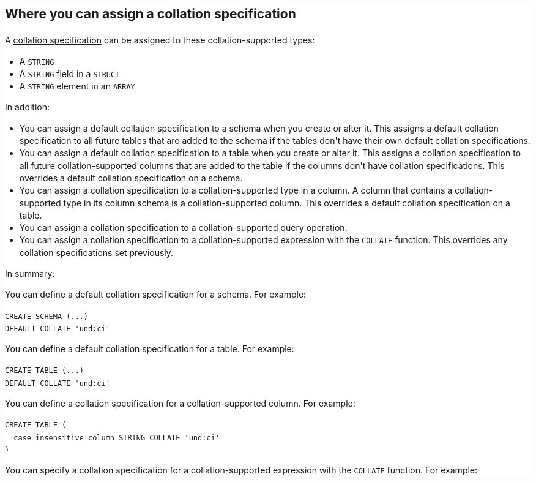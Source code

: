 ## Where you can assign a collation specification 
<a id="collate_define"></a>

A [collation specification][collate-spec-details] can be assigned to these
collation-supported types:

+ A `STRING`
+ A `STRING` field in a `STRUCT`
+ A `STRING` element in an `ARRAY`

In addition:

+ You can assign a default collation specification to a schema when you
  create or alter it. This assigns a default collation specification to all
  future tables that are added to the schema if the tables don't have their
  own default collation specifications.
+ You can assign a default collation specification to a table when you create
  or alter it. This assigns a collation specification to all future
  collation-supported columns that are added to the table if the columns don't
  have collation specifications. This overrides a
  default collation specification on a schema.
+ You can assign a collation specification to a collation-supported type
  in a column. A column that contains a collation-supported type in its
  column schema is a collation-supported column. This overrides a
  default collation specification on a table.
+ You can assign a collation specification to a collation-supported
  query operation.
+ You can assign a collation specification to a collation-supported expression
  with the `COLLATE` function. This overrides any collation specifications set
  previously.

In summary:

You can define a default collation specification for a schema. For example:

```zetasql
CREATE SCHEMA (...)
DEFAULT COLLATE 'und:ci'
```

You can define a default collation specification for a table. For example:

```zetasql
CREATE TABLE (...)
DEFAULT COLLATE 'und:ci'
```

You can define a collation specification for a collation-supported column.
For example:

```zetasql
CREATE TABLE (
  case_insensitive_column STRING COLLATE 'und:ci'
)
```

You can specify a collation specification for a collation-supported expression
with the `COLLATE` function. For example:


[unicode-code-point]: https://en.wikipedia.org/wiki/List_of_Unicode_characters
[iana-language-subtag-registry]: https://www.iana.org/assignments/language-subtag-registry/language-subtag-registry
[unicode-locale-identifier]: https://www.unicode.org/reports/tr35/#Unicode_locale_identifier
[tr35-collation-settings]: http://www.unicode.org/reports/tr35/tr35-collation.html#Setting_Options
[tr10-collation-algorithm]: http://www.unicode.org/reports/tr10/
[collate-operations]: #collate_operations
[collate-define]: #collate_define
[collate-propagate]: #collate_propagate
[collate-spec-details]: #collate_spec_details
[collate-funcs]: #collate_funcs
[collate-query]: #collate_query
[collate-dts]: #collate_data_types
[collate-ddl]: #collate_ddl
[unicode-collation]: #unicode_collation
[binary-collation]: #binary_collation
[functions-propagation]: #functions_propagation
[operators-propagation]: #operators_propagation
[expressions-propagation]: #expressions_propagation
[collate-extensions]: #collation_extensions
[limitations]: #limitations
[order-by-clause]: https://github.com/google/zetasql/blob/master/docs/query-syntax.md#order_by_clause
[collate-clause]: https://github.com/google/zetasql/blob/master/docs/query-syntax.md#collate_clause
[create-schema]: #create_schema_statement
[create-table]: #create_table_statement
[alter-schema]: #alter_schema_collate_statement
[alter-table]: #alter_table_collate_statement
[alter-column]: #alter_column_set_data_type_statement
[add-column]: #alter_table_add_column_statement
[string-dt]: https://github.com/google/zetasql/blob/master/docs/data-types.md#string_type
[struct-dt]: https://github.com/google/zetasql/blob/master/docs/data-types.md#struct_type
[array-dt]: https://github.com/google/zetasql/blob/master/docs/data-types.md#array_type
[join-types]: https://github.com/google/zetasql/blob/master/docs/query-syntax.md#join_types
[group-by-clause]: https://github.com/google/zetasql/blob/master/docs/query-syntax.md#group_by_clause
[window-clause]: https://github.com/google/zetasql/blob/master/docs/query-syntax.md#window_clause
[set-operators]: https://github.com/google/zetasql/blob/master/docs/query-syntax.md#set_operators
[unnest-operator]: https://github.com/google/zetasql/blob/master/docs/query-syntax.md#unnest_operator
[aead_decrypt_string]: https://github.com/google/zetasql/blob/master/docs/aead_encryption_functions.md.md#aeaddecrypt_string
[any-value]: https://github.com/google/zetasql/blob/master/docs/aggregate_functions.md#any_value
[approx-top-count]: https://github.com/google/zetasql/blob/master/docs/approximate_aggregate_functions.md#approx_top_count
[array-agg]: https://github.com/google/zetasql/blob/master/docs/aggregate_functions.md#array_agg
[array-to-string]: https://github.com/google/zetasql/blob/master/docs/array_functions.md#array_to_string
[array-slice]: https://github.com/google/zetasql/blob/master/docs/array_functions.md#array_slice
[array-first]: https://github.com/google/zetasql/blob/master/docs/array_functions.md#array_first
[array-last]: https://github.com/google/zetasql/blob/master/docs/array_functions.md#array_last
[cast]: https://github.com/google/zetasql/blob/master/docs/conversion_functions.md
[collate]: https://github.com/google/zetasql/blob/master/docs/string_functions.md#collate
[concat]: https://github.com/google/zetasql/blob/master/docs/string_functions.md#concat
[count]: https://github.com/google/zetasql/blob/master/docs/aggregate_functions.md#count
[ends-with]: https://github.com/google/zetasql/blob/master/docs/string_functions.md#ends_with
[format-func]: https://github.com/google/zetasql/blob/master/docs/string_functions.md#format_string
[format-date]: https://github.com/google/zetasql/blob/master/docs/date_functions.md#format_date
[format-datetime]: https://github.com/google/zetasql/blob/master/docs/datetime_functions.md#format_datetime
[format-time]: https://github.com/google/zetasql/blob/master/docs/time_functions.md#format_time
[format-timestamp]: https://github.com/google/zetasql/blob/master/docs/timestamp_functions.md#format_timestamp
[from-proto]: https://github.com/google/zetasql/blob/master/docs/protocol_buffer_functions.md#from_proto
[greatest]: https://github.com/google/zetasql/blob/master/docs/mathematical_functions.md#greatest
[initcap]: https://github.com/google/zetasql/blob/master/docs/string_functions.md#initcap
[instr]: https://github.com/google/zetasql/blob/master/docs/string_functions.md#instr
[json-extract]: https://github.com/google/zetasql/blob/master/docs/json_functions.md#json_extract
[json-extract-array]: https://github.com/google/zetasql/blob/master/docs/json_functions.md#json_extract_array
[json-extract-scalar]: https://github.com/google/zetasql/blob/master/docs/json_functions.md#json_extract_scalar
[json-extract-string-array]: https://github.com/google/zetasql/blob/master/docs/json_functions.md#json_extract_string_array
[json-query]: https://github.com/google/zetasql/blob/master/docs/json_functions.md#json_query
[json-query-array]: https://github.com/google/zetasql/blob/master/docs/json_functions.md#json_query_array
[json-value]: https://github.com/google/zetasql/blob/master/docs/json_functions.md#json_value
[json-value-array]: https://github.com/google/zetasql/blob/master/docs/json_functions.md#json_value_array
[lag]: https://github.com/google/zetasql/blob/master/docs/navigation_functions.md#lag
[lead]: https://github.com/google/zetasql/blob/master/docs/navigation_functions.md#lead
[least]: https://github.com/google/zetasql/blob/master/docs/mathematical_functions.md#least
[left]: https://github.com/google/zetasql/blob/master/docs/string_functions.md#left
[lower]: https://github.com/google/zetasql/blob/master/docs/string_functions.md#lower
[lpad]: https://github.com/google/zetasql/blob/master/docs/string_functions.md#lpad
[max]: https://github.com/google/zetasql/blob/master/docs/aggregate_functions.md#max
[min]: https://github.com/google/zetasql/blob/master/docs/aggregate_functions.md#min
[nethost]: https://github.com/google/zetasql/blob/master/docs/net_functions.md#nethost
[netmake-net]: https://github.com/google/zetasql/blob/master/docs/net_functions.md#netmake_net
[netpublic-suffix]: https://github.com/google/zetasql/blob/master/docs/net_functions.md#netpublic_suffix
[netreg-domain]: https://github.com/google/zetasql/blob/master/docs/net_functions.md#netreg_domain
[nth-value]: https://github.com/google/zetasql/blob/master/docs/navigation_functions.md#nth_value
[normalize]: https://github.com/google/zetasql/blob/master/docs/string_functions.md#normalize
[normalize-and-casefold]: https://github.com/google/zetasql/blob/master/docs/string_functions.md#normalize_and_casefold
[nulliferror]: https://github.com/google/zetasql/blob/master/docs/debugging_functions.md#nulliferror
[proto-default-if-null]: https://github.com/google/zetasql/blob/master/docs/protocol_buffer_functions.md#proto_default_if_null
[repeat]: https://github.com/google/zetasql/blob/master/docs/string_functions.md#repeat
[replace]: https://github.com/google/zetasql/blob/master/docs/string_functions.md#replace
[reverse]: https://github.com/google/zetasql/blob/master/docs/string_functions.md#reverse
[right]: https://github.com/google/zetasql/blob/master/docs/string_functions.md#right
[rpad]: https://github.com/google/zetasql/blob/master/docs/string_functions.md#rpad
[soundex]: https://github.com/google/zetasql/blob/master/docs/string_functions.md#soundex
[split]: https://github.com/google/zetasql/blob/master/docs/string_functions.md#split
[starts-with]: https://github.com/google/zetasql/blob/master/docs/string_functions.md#starts_with
[string-func]: https://github.com/google/zetasql/blob/master/docs/conversion_functions.md#other_conv_functions
[string-agg]: https://github.com/google/zetasql/blob/master/docs/aggregate_functions.md#string_agg
[strpos]: https://github.com/google/zetasql/blob/master/docs/string_functions.md#strpos
[substr]: https://github.com/google/zetasql/blob/master/docs/string_functions.md#substr
[upper]: https://github.com/google/zetasql/blob/master/docs/string_functions.md#upper
[comparison-op]: https://github.com/google/zetasql/blob/master/docs/operators.md#comparison_operators
[in-op]: https://github.com/google/zetasql/blob/master/docs/operators.md#in_operators
[like-op]: https://github.com/google/zetasql/blob/master/docs/operators.md#like_operator
[q-like-op]: https://github.com/google/zetasql/blob/master/docs/operators.md#like_operator_quantified
[concat-op]: https://github.com/google/zetasql/blob/master/docs/operators.md#concatenation_operator
[field-access-operator]: https://github.com/google/zetasql/blob/master/docs/operators.md#field_access_operator
[array-subscript-operator]: https://github.com/google/zetasql/blob/master/docs/operators.md#array_subscript_operator
[case]: https://github.com/google/zetasql/blob/master/docs/conditional_expressions.md#case
[case-expr]: https://github.com/google/zetasql/blob/master/docs/conditional_expressions.md#case_expr
[coalesce]: https://github.com/google/zetasql/blob/master/docs/conditional_expressions.md#coalesce
[if]: https://github.com/google/zetasql/blob/master/docs/conditional_expressions.md#if
[ifnull]: https://github.com/google/zetasql/blob/master/docs/conditional_expressions.md#ifnull
[nullif]: https://github.com/google/zetasql/blob/master/docs/conditional_expressions.md#nullif